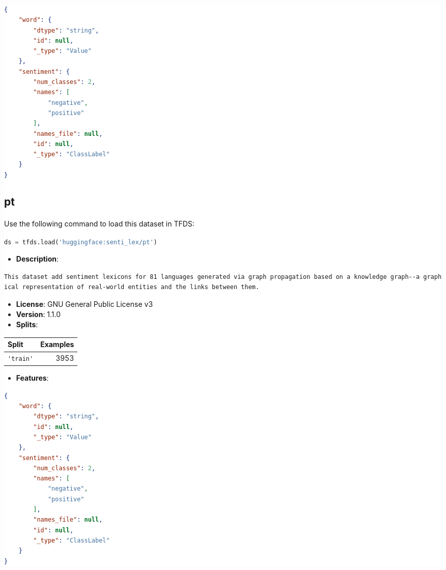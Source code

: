 ```json
{
    "word": {
        "dtype": "string",
        "id": null,
        "_type": "Value"
    },
    "sentiment": {
        "num_classes": 2,
        "names": [
            "negative",
            "positive"
        ],
        "names_file": null,
        "id": null,
        "_type": "ClassLabel"
    }
}
```



## pt


Use the following command to load this dataset in TFDS:

```python
ds = tfds.load('huggingface:senti_lex/pt')
```

*   **Description**:

```
This dataset add sentiment lexicons for 81 languages generated via graph propagation based on a knowledge graph--a graphical representation of real-world entities and the links between them.
```

*   **License**: GNU General Public License v3
*   **Version**: 1.1.0
*   **Splits**:

Split  | Examples
:----- | -------:
`'train'` | 3953

*   **Features**:

```json
{
    "word": {
        "dtype": "string",
        "id": null,
        "_type": "Value"
    },
    "sentiment": {
        "num_classes": 2,
        "names": [
            "negative",
            "positive"
        ],
        "names_file": null,
        "id": null,
        "_type": "ClassLabel"
    }
}
```
